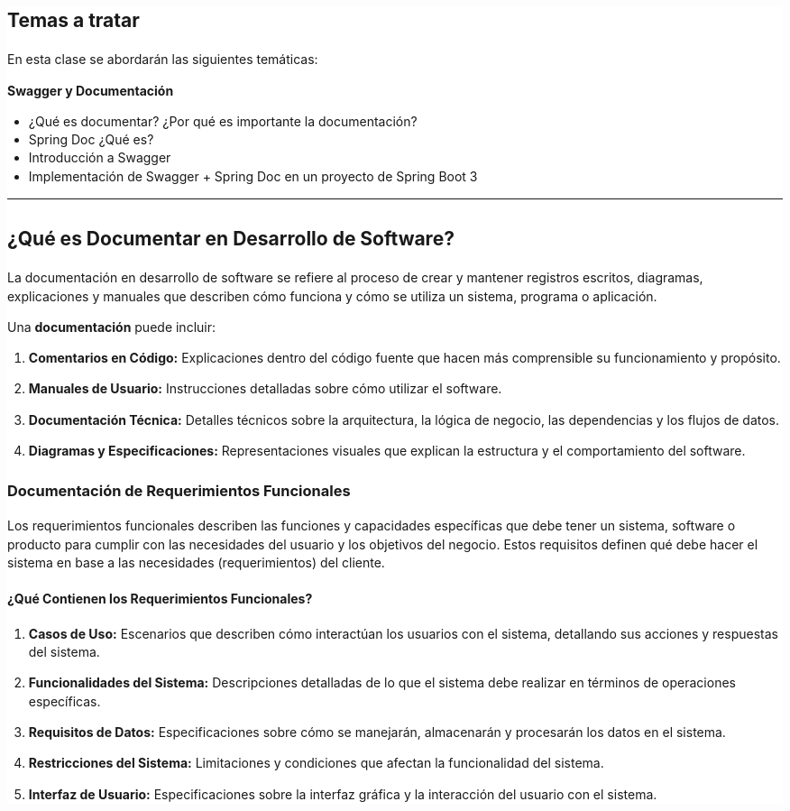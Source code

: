## Temas a tratar

En esta clase se abordarán las siguientes temáticas:

**Swagger y Documentación**
- ¿Qué es documentar? ¿Por qué es importante la documentación?
- Spring Doc ¿Qué es?
- Introducción a Swagger
- Implementación de Swagger + Spring Doc en un proyecto de Spring Boot 3

---

## **¿Qué es Documentar en Desarrollo de Software?**

La documentación en desarrollo de software se refiere al proceso de crear y mantener registros escritos, diagramas, explicaciones y manuales que describen cómo funciona y cómo se utiliza un sistema, programa o aplicación.

Una **documentación** puede incluir:

1. **Comentarios en Código:** Explicaciones dentro del código fuente que hacen más comprensible su funcionamiento y propósito.
    
2. **Manuales de Usuario:** Instrucciones detalladas sobre cómo utilizar el software.
    
3. **Documentación Técnica:** Detalles técnicos sobre la arquitectura, la lógica de negocio, las dependencias y los flujos de datos.
    
4. **Diagramas y Especificaciones:** Representaciones visuales que explican la estructura y el comportamiento del software.


### Documentación de **Requerimientos Funcionales**

Los requerimientos funcionales describen las funciones y capacidades específicas que debe tener un sistema, software o producto para cumplir con las necesidades del usuario y los objetivos del negocio. Estos requisitos definen qué debe hacer el sistema en base a las necesidades (requerimientos) del cliente.

#### **¿Qué Contienen los Requerimientos Funcionales?**

1. **Casos de Uso:** Escenarios que describen cómo interactúan los usuarios con el sistema, detallando sus acciones y respuestas del sistema.
    
2. **Funcionalidades del Sistema:** Descripciones detalladas de lo que el sistema debe realizar en términos de operaciones específicas.
    
3. **Requisitos de Datos:** Especificaciones sobre cómo se manejarán, almacenarán y procesarán los datos en el sistema.
    
4. **Restricciones del Sistema:** Limitaciones y condiciones que afectan la funcionalidad del sistema.
    
5. **Interfaz de Usuario:** Especificaciones sobre la interfaz gráfica y la interacción del usuario con el sistema.

